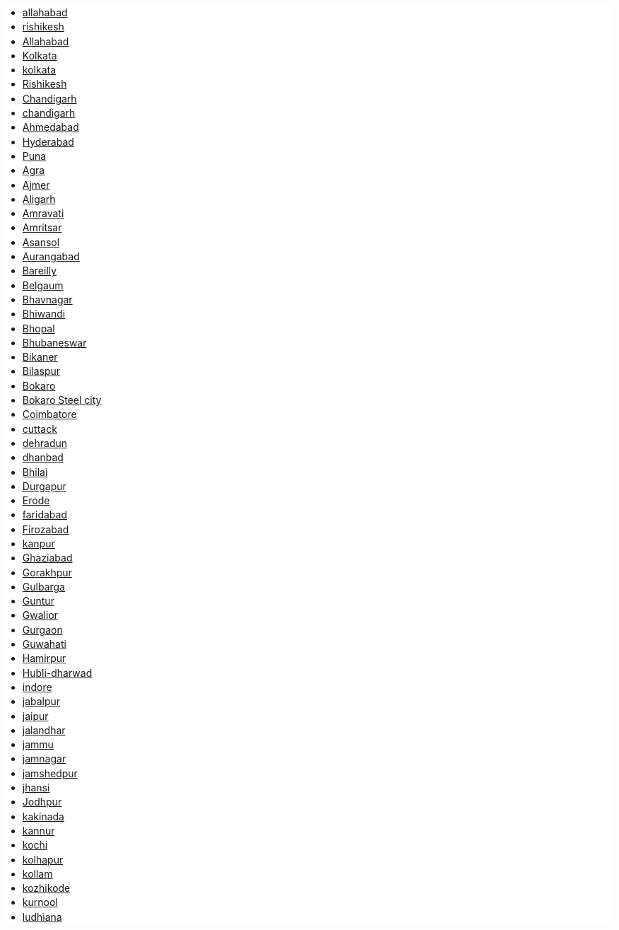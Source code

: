 - [allahabad](location)
- [rishikesh](location)
- [Allahabad](location)
- [Kolkata](location)
- [kolkata](location)
- [Rishikesh](location)
- [Chandigarh](location)
- [chandigarh](location)
- [Ahmedabad](location)
- [Hyderabad](location)
- [Puna](location)
- [Agra](location)
- [Ajmer](location)
- [Aligarh](location)
- [Amravati](location)
- [Amritsar](location)
- [Asansol](location)
- [Aurangabad](location)
- [Bareilly](location)
- [Belgaum](location)
- [Bhavnagar](location)
- [Bhiwandi](location)
- [Bhopal](location)
- [Bhubaneswar](location)
- [Bikaner](location)
- [Bilaspur](location)
- [Bokaro](location)
- [Bokaro Steel city](location)
- [Coimbatore](location)
- [cuttack](location)
- [dehradun](location)
- [dhanbad](location)
- [Bhilai](location)
- [Durgapur](location)
- [Erode](location)
- [faridabad](location)
- [Firozabad](location)
- [kanpur](location)
- [Ghaziabad](location)
- [Gorakhpur](location)
- [Gulbarga](location)
- [Guntur](location)
- [Gwalior](location)
- [Gurgaon](location)
- [Guwahati](location)
- [Hamirpur](location)
- [Hubli-dharwad](location)
- [indore](location)
- [jabalpur](location)
- [jaipur](location)
- [jalandhar](location)
- [jammu](location)
- [jamnagar](location)
- [jamshedpur](location)
- [jhansi](location)
- [Jodhpur](location)
- [kakinada](location)
- [kannur](location)
- [kochi](location)
- [kolhapur](location)
- [kollam](location)
- [kozhikode](location)
- [kurnool](location)
- [ludhiana](location)